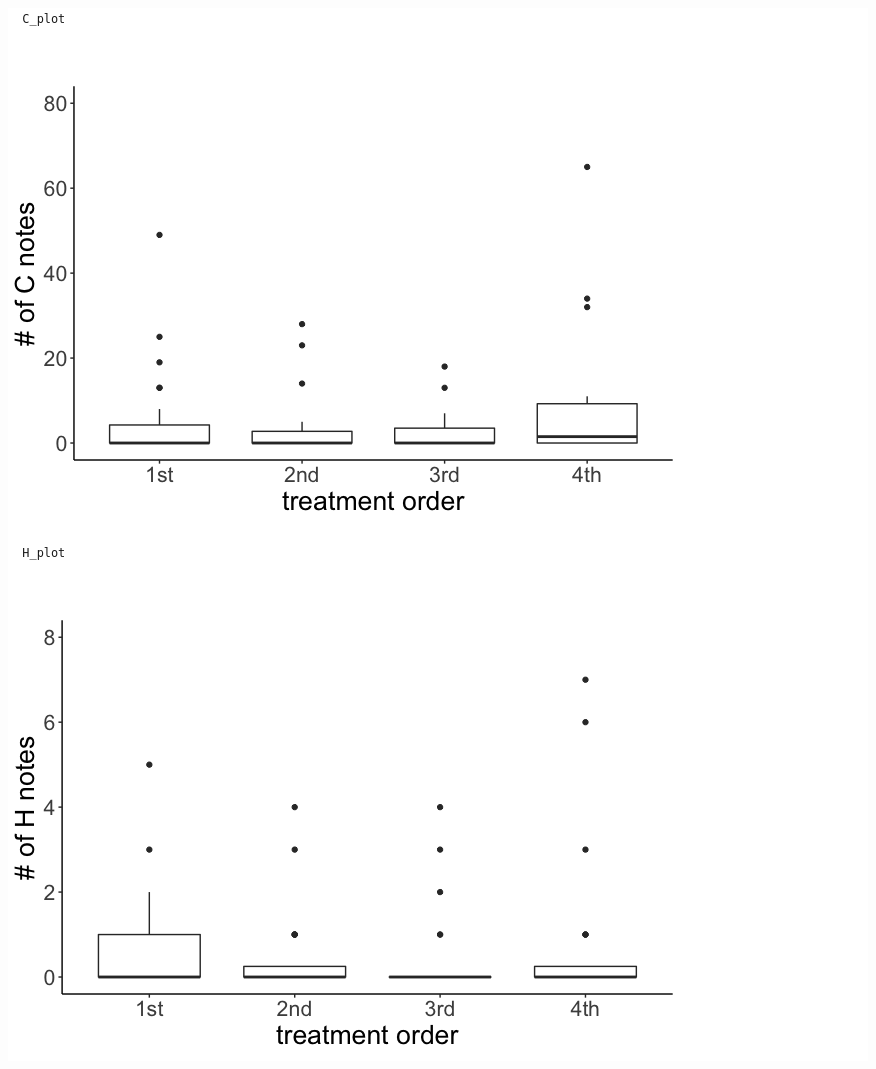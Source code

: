 ``` r
  C_plot
```

![](study2_gh_files/figure-gfm/unnamed-chunk-5-3.png)

``` r
  H_plot
```

![](study2_gh_files/figure-gfm/unnamed-chunk-5-4.png)
